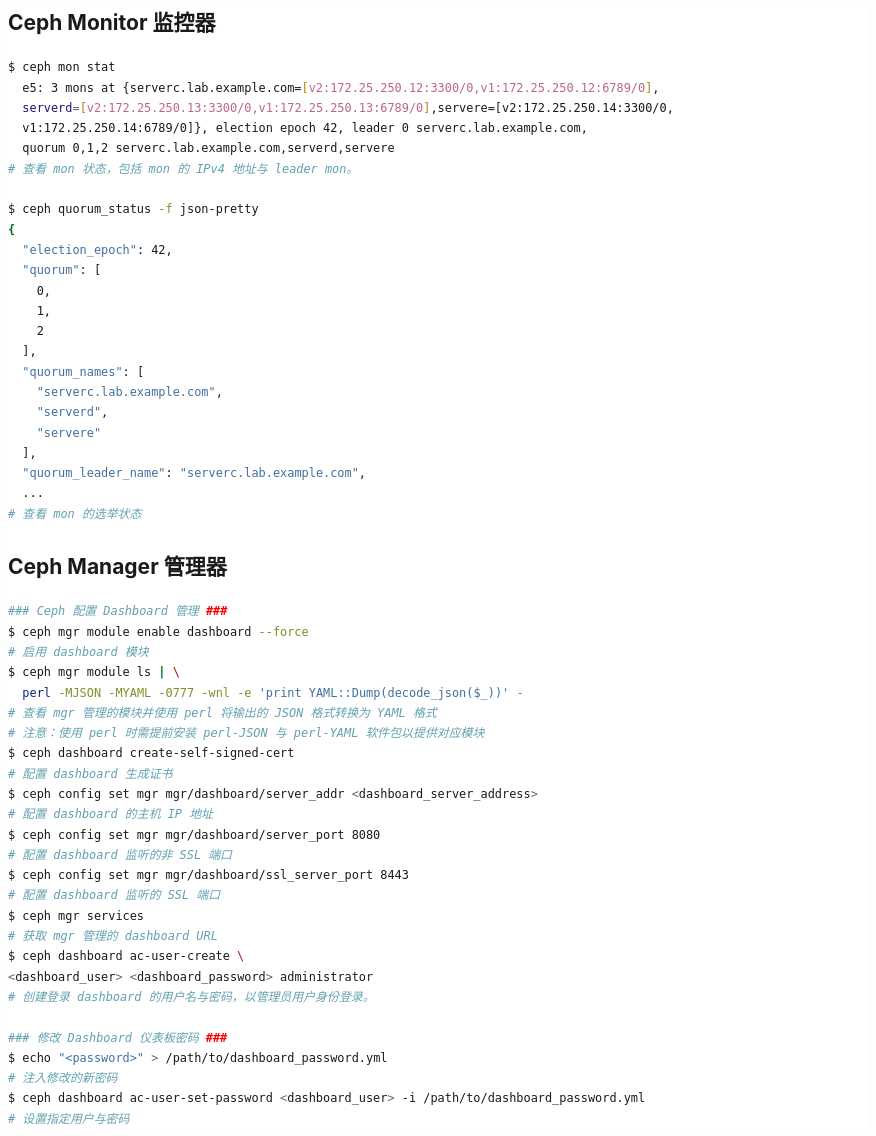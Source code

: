 ## Ceph Monitor 监控器

```bash
$ ceph mon stat
  e5: 3 mons at {serverc.lab.example.com=[v2:172.25.250.12:3300/0,v1:172.25.250.12:6789/0],
  serverd=[v2:172.25.250.13:3300/0,v1:172.25.250.13:6789/0],servere=[v2:172.25.250.14:3300/0,
  v1:172.25.250.14:6789/0]}, election epoch 42, leader 0 serverc.lab.example.com, 
  quorum 0,1,2 serverc.lab.example.com,serverd,servere
# 查看 mon 状态，包括 mon 的 IPv4 地址与 leader mon。

$ ceph quorum_status -f json-pretty
{
  "election_epoch": 42,
  "quorum": [
    0,
    1,
    2
  ],
  "quorum_names": [
    "serverc.lab.example.com",
    "serverd",
    "servere"
  ],
  "quorum_leader_name": "serverc.lab.example.com",
  ...
# 查看 mon 的选举状态
```

## Ceph Manager 管理器

```bash
### Ceph 配置 Dashboard 管理 ###
$ ceph mgr module enable dashboard --force
# 启用 dashboard 模块
$ ceph mgr module ls | \
  perl -MJSON -MYAML -0777 -wnl -e 'print YAML::Dump(decode_json($_))' -
# 查看 mgr 管理的模块并使用 perl 将输出的 JSON 格式转换为 YAML 格式
# 注意：使用 perl 时需提前安装 perl-JSON 与 perl-YAML 软件包以提供对应模块
$ ceph dashboard create-self-signed-cert
# 配置 dashboard 生成证书
$ ceph config set mgr mgr/dashboard/server_addr <dashboard_server_address>
# 配置 dashboard 的主机 IP 地址
$ ceph config set mgr mgr/dashboard/server_port 8080
# 配置 dashboard 监听的非 SSL 端口
$ ceph config set mgr mgr/dashboard/ssl_server_port 8443
# 配置 dashboard 监听的 SSL 端口
$ ceph mgr services
# 获取 mgr 管理的 dashboard URL
$ ceph dashboard ac-user-create \
<dashboard_user> <dashboard_password> administrator
# 创建登录 dashboard 的用户名与密码，以管理员用户身份登录。

### 修改 Dashboard 仪表板密码 ###
$ echo "<password>" > /path/to/dashboard_password.yml
# 注入修改的新密码
$ ceph dashboard ac-user-set-password <dashboard_user> -i /path/to/dashboard_password.yml 
# 设置指定用户与密码
```
